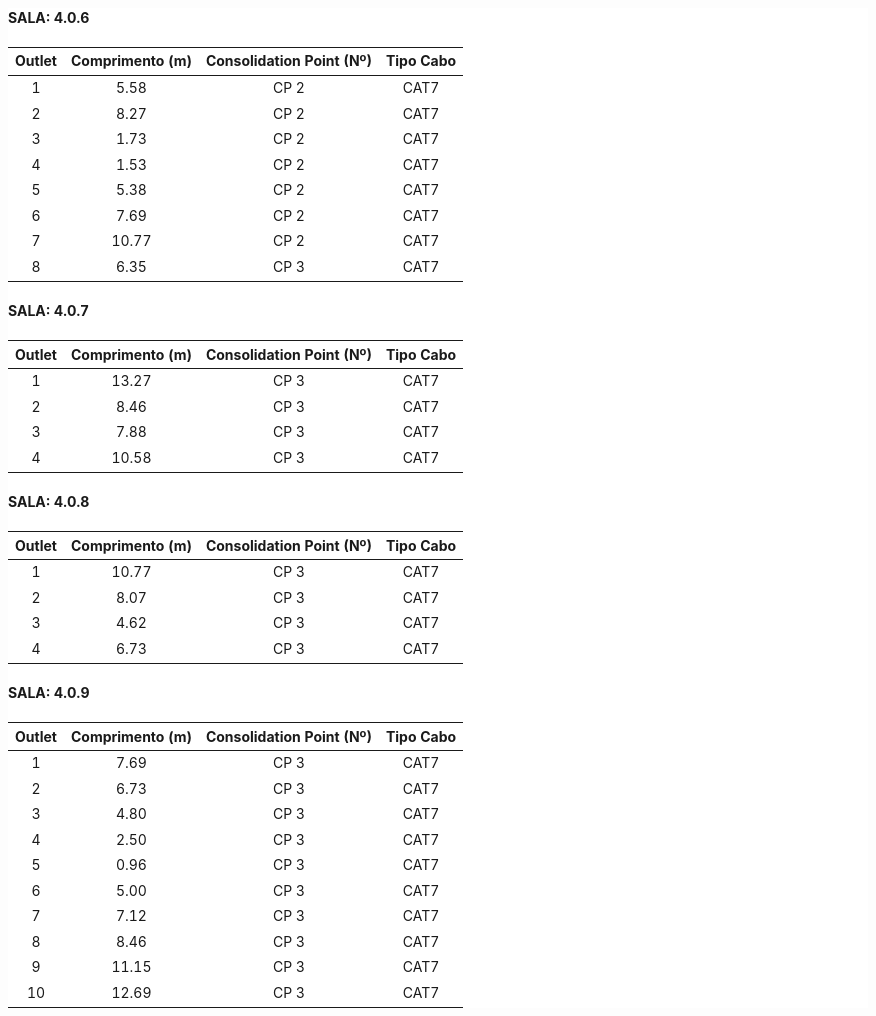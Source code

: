 #### SALA: 4.0.6

| Outlet  | Comprimento (m) | Consolidation Point (Nº) |  Tipo Cabo  |
|:-------:|:---------------:|:------------------------:|:-----------:|
|    1    |      5.58       |           CP 2           |    CAT7     |
|    2    |      8.27       |           CP 2           |    CAT7     |
|    3    |      1.73       |           CP 2           |    CAT7     |
|    4    |      1.53       |           CP 2           |    CAT7     |
|    5    |      5.38       |           CP 2           |    CAT7     |
|    6    |      7.69       |           CP 2           |    CAT7     |
|    7    |      10.77      |           CP 2           |    CAT7     |
|    8    |      6.35       |           CP 3           |    CAT7     |

#### SALA: 4.0.7

| Outlet  | Comprimento (m) | Consolidation Point (Nº) |  Tipo Cabo  |
|:-------:|:---------------:|:------------------------:|:-----------:|
|    1    |      13.27      |           CP 3           |    CAT7     |
|    2    |      8.46       |           CP 3           |    CAT7     |
|    3    |      7.88       |           CP 3           |    CAT7     |
|    4    |      10.58      |           CP 3           |    CAT7     |

#### SALA: 4.0.8

| Outlet  | Comprimento (m) | Consolidation Point (Nº) |  Tipo Cabo  |
|:-------:|:---------------:|:------------------------:|:-----------:|
|    1    |      10.77      |           CP 3           |    CAT7     |
|    2    |      8.07       |           CP 3           |    CAT7     |
|    3    |      4.62       |           CP 3           |    CAT7     |
|    4    |      6.73       |           CP 3           |    CAT7     |

#### SALA: 4.0.9

| Outlet  | Comprimento (m) | Consolidation Point (Nº) |  Tipo Cabo  |
|:-------:|:---------------:|:------------------------:|:-----------:|
|    1    |      7.69       |           CP 3           |    CAT7     |
|    2    |      6.73       |           CP 3           |    CAT7     |
|    3    |      4.80       |           CP 3           |    CAT7     |
|    4    |      2.50       |           CP 3           |    CAT7     |
|    5    |      0.96       |           CP 3           |    CAT7     |
|    6    |      5.00       |           CP 3           |    CAT7     |
|    7    |      7.12       |           CP 3           |    CAT7     |
|    8    |      8.46       |           CP 3           |    CAT7     |
|    9    |      11.15      |           CP 3           |    CAT7     |
|   10    |      12.69      |           CP 3           |    CAT7     |
